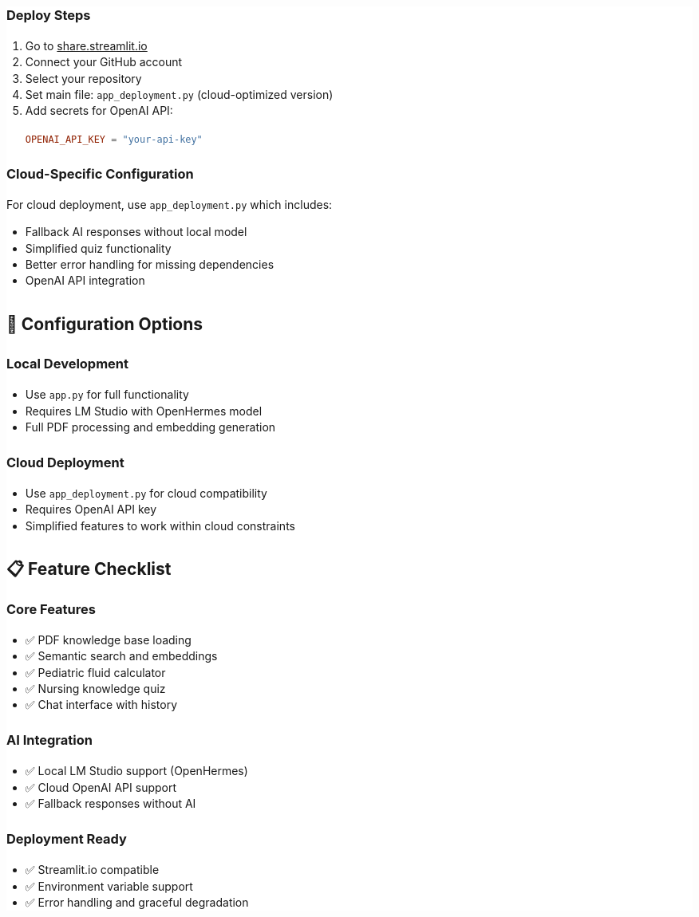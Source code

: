 ### Deploy Steps
1. Go to [share.streamlit.io](https://share.streamlit.io)
2. Connect your GitHub account
3. Select your repository
4. Set main file: `app_deployment.py` (cloud-optimized version)
5. Add secrets for OpenAI API:
   ```toml
   OPENAI_API_KEY = "your-api-key"
   ```

### Cloud-Specific Configuration
For cloud deployment, use `app_deployment.py` which includes:
- Fallback AI responses without local model
- Simplified quiz functionality
- Better error handling for missing dependencies
- OpenAI API integration

## 🔧 Configuration Options

### Local Development
- Use `app.py` for full functionality
- Requires LM Studio with OpenHermes model
- Full PDF processing and embedding generation

### Cloud Deployment
- Use `app_deployment.py` for cloud compatibility
- Requires OpenAI API key
- Simplified features to work within cloud constraints

## 📋 Feature Checklist

### Core Features
- ✅ PDF knowledge base loading
- ✅ Semantic search and embeddings
- ✅ Pediatric fluid calculator
- ✅ Nursing knowledge quiz
- ✅ Chat interface with history

### AI Integration
- ✅ Local LM Studio support (OpenHermes)
- ✅ Cloud OpenAI API support
- ✅ Fallback responses without AI

### Deployment Ready
- ✅ Streamlit.io compatible
- ✅ Environment variable support
- ✅ Error handling and graceful degradation
